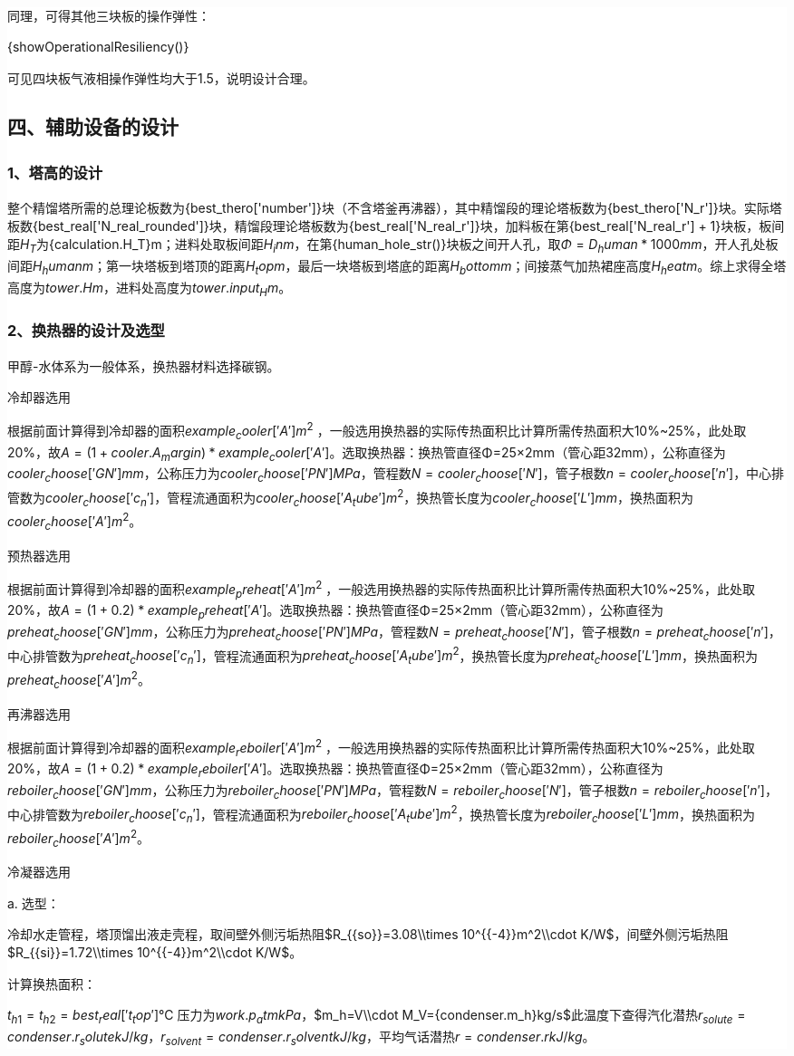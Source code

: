同理，可得其他三块板的操作弹性：

{showOperationalResiliency()}

可见四块板气液相操作弹性均大于1.5，说明设计合理。

## 四、辅助设备的设计

### 1、塔高的设计

整个精馏塔所需的总理论板数为{best_thero['number']}块（不含塔釜再沸器），其中精馏段的理论塔板数为{best_thero['N_r']}块。实际塔板数{best_real['N_real_rounded']}块，精馏段理论塔板数为{best_real['N_real_r']}块，加料板在第{best_real['N_real_r'] + 1}块板，板间距$H_T$为{calculation.H_T}m；进料处取板间距${H_in}m$，在第{human_hole_str()}块板之间开人孔，取$Φ={D_human * 1000}mm$，开人孔处板间距${H_human}m$；第一块塔板到塔顶的距离${H_top}m$，最后一块塔板到塔底的距离${H_bottom}m$；间接蒸气加热裙座高度${H_heat}m$。综上求得全塔高度为${tower.H}m$，进料处高度为${tower.input_H}m$。

### 2、换热器的设计及选型

甲醇-水体系为一般体系，换热器材料选择碳钢。

冷却器选用

根据前面计算得到冷却器的面积${example_cooler['A']}m^2$ ，一般选用换热器的实际传热面积比计算所需传热面积大10%~25%，此处取20%，故$A={(1 + cooler.A_margin)*example_cooler['A']}$。选取换热器：换热管直径Φ=25×2mm（管心距32mm），公称直径为${cooler_choose['GN']}mm$，公称压力为${cooler_choose['PN']}MPa$，管程数$N={cooler_choose['N']}$，管子根数$n={cooler_choose['n']}$，中心排管数为${cooler_choose['c_n']}$，管程流通面积为${cooler_choose['A_tube']}m^2$，换热管长度为${cooler_choose['L']}mm$，换热面积为${cooler_choose['A']}m^2$。

预热器选用

根据前面计算得到冷却器的面积${example_preheat['A']}m^2$ ，一般选用换热器的实际传热面积比计算所需传热面积大10%~25%，此处取20%，故$A={(1 + 0.2)*example_preheat['A']}$。选取换热器：换热管直径Φ=25×2mm（管心距32mm），公称直径为${preheat_choose['GN']}mm$，公称压力为${preheat_choose['PN']}MPa$，管程数$N={preheat_choose['N']}$，管子根数$n={preheat_choose['n']}$，中心排管数为${preheat_choose['c_n']}$，管程流通面积为${preheat_choose['A_tube']}m^2$，换热管长度为${preheat_choose['L']}mm$，换热面积为${preheat_choose['A']}m^2$。

再沸器选用

根据前面计算得到冷却器的面积${example_reboiler['A']}m^2$ ，一般选用换热器的实际传热面积比计算所需传热面积大10%~25%，此处取20%，故$A={(1 + 0.2)*example_reboiler['A']}$。选取换热器：换热管直径Φ=25×2mm（管心距32mm），公称直径为${reboiler_choose['GN']}mm$，公称压力为${reboiler_choose['PN']}MPa$，管程数$N={reboiler_choose['N']}$，管子根数$n={reboiler_choose['n']}$，中心排管数为${reboiler_choose['c_n']}$，管程流通面积为${reboiler_choose['A_tube']}m^2$，换热管长度为${reboiler_choose['L']}mm$，换热面积为${reboiler_choose['A']}m^2$。

冷凝器选用

a. 选型：

冷却水走管程，塔顶馏出液走壳程，取间壁外侧污垢热阻$R_{{so}}=3.08\\times 10^{{-4}}m^2\\cdot K/W$，间壁外侧污垢热阻$R_{{si}}=1.72\\times 10^{{-4}}m^2\\cdot K/W$。

计算换热面积：

$t_{{h1}}=t_{{h2}}={best_real['t_top']}℃$
压力为${work.p_atm}kPa$，$m_h=V\\cdot M_V={condenser.m_h}kg/s$此温度下查得汽化潜热$r_{{solute}}={condenser.r_solute}kJ/kg$，$r_{{solvent}}={condenser.r_solvent}kJ/kg$，平均气话潜热$r={condenser.r}kJ/kg$。
